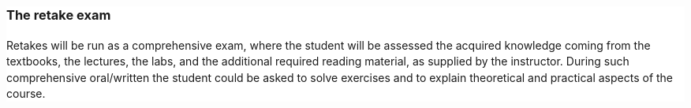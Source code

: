 
### The retake exam


Retakes will be run as a comprehensive exam, where the student will be assessed the acquired knowledge coming from the textbooks, the lectures, the labs, and the additional required reading material, as supplied by the instructor. During such comprehensive oral/written the student could be asked to solve exercises and to explain theoretical and practical aspects of the course.











